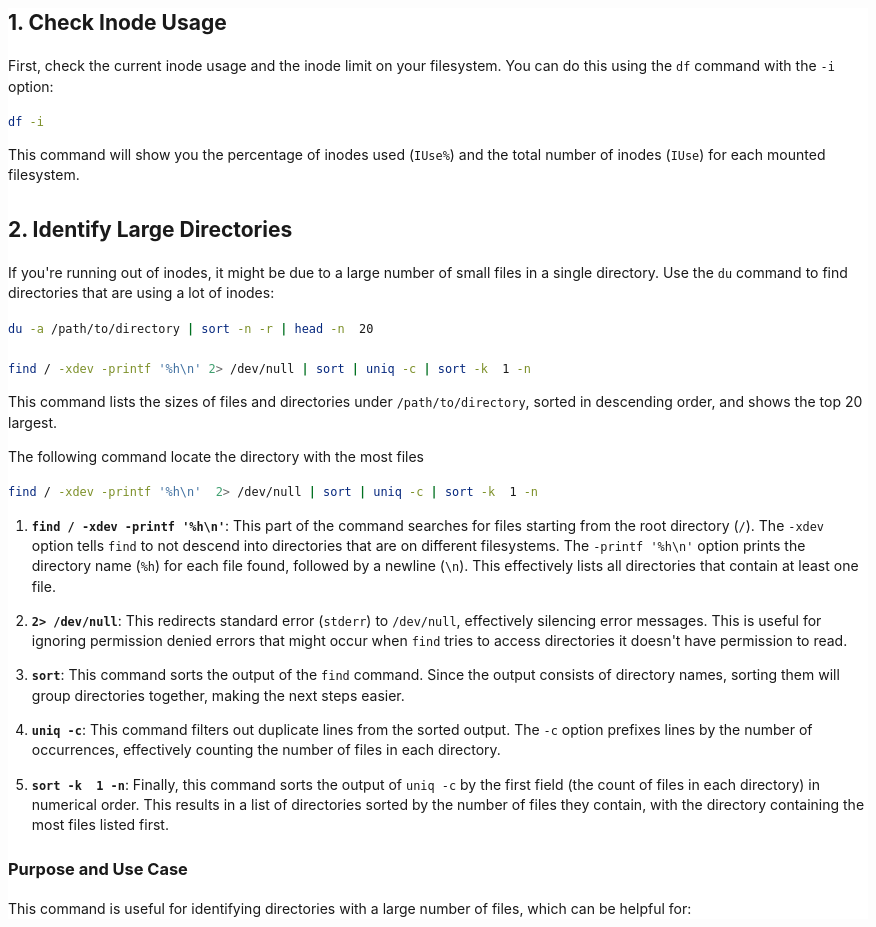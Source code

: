 ##  1. Check Inode Usage

First, check the current inode usage and the inode limit on your filesystem. You can do this using the `df` command with the `-i` option:

```bash
df -i
```

This command will show you the percentage of inodes used (`IUse%`) and the total number of inodes (`IUse`) for each mounted filesystem.

##  2. Identify Large Directories

If you're running out of inodes, it might be due to a large number of small files in a single directory. Use the `du` command to find directories that are using a lot of inodes:

```bash
du -a /path/to/directory | sort -n -r | head -n  20

find / -xdev -printf '%h\n' 2> /dev/null | sort | uniq -c | sort -k  1 -n
```

This command lists the sizes of files and directories under `/path/to/directory`, sorted in descending order, and shows the top  20 largest.

The following command locate the directory with the most files

```bash
find / -xdev -printf '%h\n'  2> /dev/null | sort | uniq -c | sort -k  1 -n
```

1. **`find / -xdev -printf '%h\n'`**: This part of the command searches for files starting from the root directory (`/`). The `-xdev` option tells `find` to not descend into directories that are on different filesystems. The `-printf '%h\n'` option prints the directory name (`%h`) for each file found, followed by a newline (`\n`). This effectively lists all directories that contain at least one file.

2. **`2> /dev/null`**: This redirects standard error (`stderr`) to `/dev/null`, effectively silencing error messages. This is useful for ignoring permission denied errors that might occur when `find` tries to access directories it doesn't have permission to read.

3. **`sort`**: This command sorts the output of the `find` command. Since the output consists of directory names, sorting them will group directories together, making the next steps easier.

4. **`uniq -c`**: This command filters out duplicate lines from the sorted output. The `-c` option prefixes lines by the number of occurrences, effectively counting the number of files in each directory.

5. **`sort -k  1 -n`**: Finally, this command sorts the output of `uniq -c` by the first field (the count of files in each directory) in numerical order. This results in a list of directories sorted by the number of files they contain, with the directory containing the most files listed first.

### Purpose and Use Case

This command is useful for identifying directories with a large number of files, which can be helpful for:
